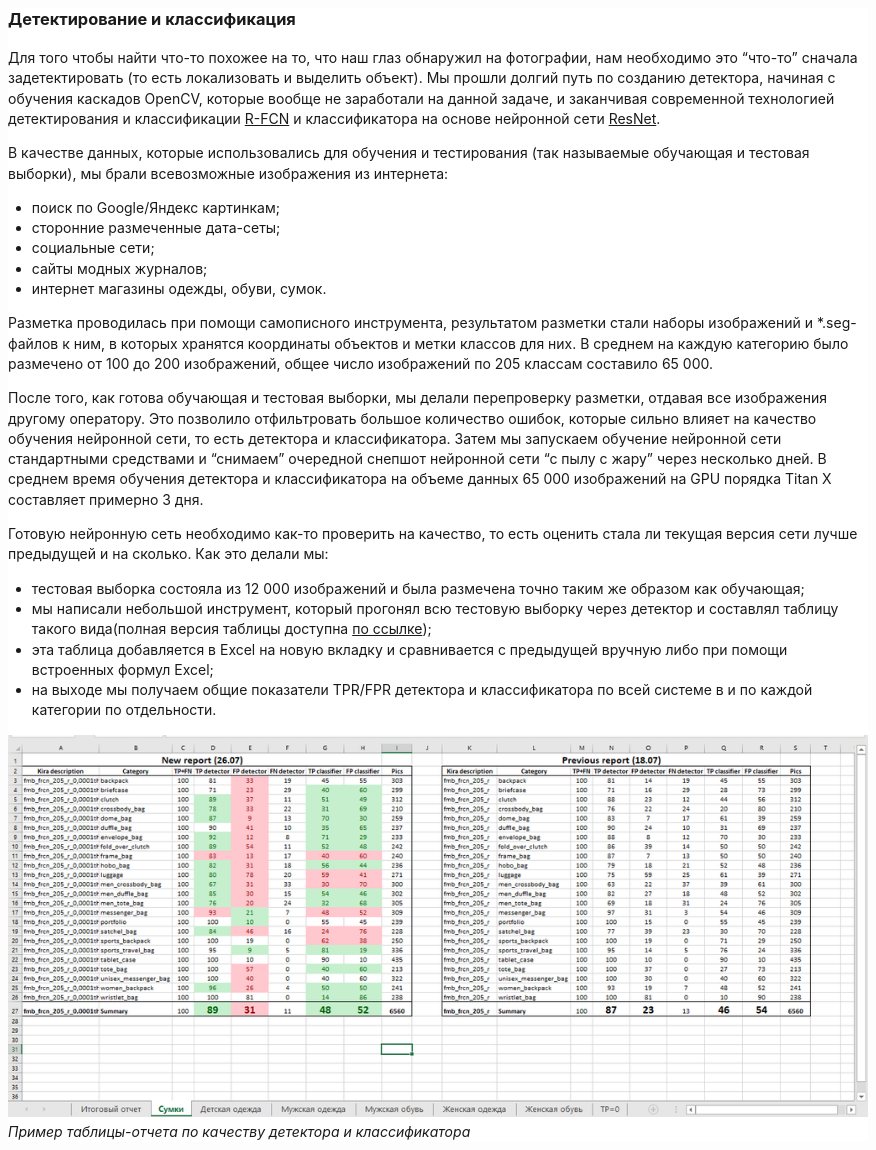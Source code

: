 ### Детектирование и классификация

Для того чтобы найти что-то похожее на то, что наш глаз обнаружил на фотографии, нам необходимо это “что-то” сначала задетектировать (то есть локализовать и выделить объект). Мы прошли долгий путь по созданию детектора, начиная с обучения каскадов OpenCV, которые вообще не заработали на данной задаче, и заканчивая современной технологией детектирования и классификации [R-FCN](https://arxiv.org/pdf/1605.06409.pdf) и классификатора на основе нейронной сети [ResNet](https://arxiv.org/abs/1512.03385).

В качестве данных, которые использовались для обучения и тестирования (так называемые обучающая и тестовая выборки), мы брали всевозможные изображения из интернета:

*   поиск по Google/Яндекс картинкам;
*   сторонние размеченные дата-сеты;
*   социальные сети;
*   сайты модных журналов;
*   интернет магазины одежды, обуви, сумок.

Разметка проводилась при помощи самописного инструмента, результатом разметки стали наборы изображений и *.seg-файлов к ним, в которых хранятся координаты объектов и метки классов для них. В среднем на каждую категорию было размечено от 100 до 200 изображений, общее число изображений по 205 классам составило 65 000.

После того, как готова обучающая и тестовая выборки, мы делали перепроверку разметки, отдавая все изображения другому оператору. Это позволило отфильтровать большое количество ошибок, которые сильно влияет на качество обучения нейронной сети, то есть детектора и классификатора. Затем мы запускаем обучение нейронной сети стандартными средствами и “снимаем” очередной снепшот нейронной сети “с пылу с жару” через несколько дней. В среднем время обучения детектора и классификатора на объеме данных 65 000 изображений на GPU порядка Titan X составляет примерно 3 дня.

Готовую нейронную сеть необходимо как-то проверить на качество, то есть оценить стала ли текущая версия сети лучше предыдущей и на сколько. Как это делали мы:

*   тестовая выборка состояла из 12 000 изображений и была размечена точно таким же образом как обучающая;
*   мы написали небольшой инструмент, который прогонял всю тестовую выборку через детектор и составлял таблицу такого вида(полная версия таблицы доступна [по ссылке](http://likethis.me/files/QualityReport_fashion205_r_0,0001thr_26.07.xlsx));
*   эта таблица добавляется в Excel на новую вкладку и сравнивается с предыдущей вручную либо при помощи встроенных формул Excel;
*   на выходе мы получаем общие показатели TPR/FPR детектора и классификатора по всей системе в и по каждой категории по отдельности.

![image](../_resources/a415fea01f14436a8c0e39c3e33cbaa6.png)  
_Пример таблицы-отчета по качеству детектора и классификатора_
